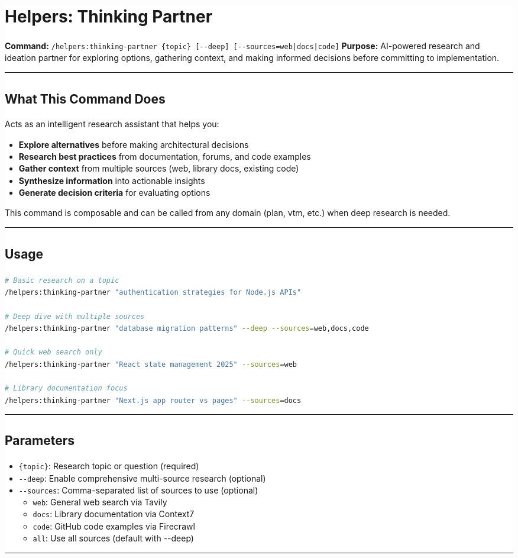 # Helpers: Thinking Partner

**Command:** `/helpers:thinking-partner {topic} [--deep] [--sources=web|docs|code]`
**Purpose:** AI-powered research and ideation partner for exploring options, gathering context, and making informed decisions before committing to implementation.

---

## What This Command Does

Acts as an intelligent research assistant that helps you:

- **Explore alternatives** before making architectural decisions
- **Research best practices** from documentation, forums, and code examples
- **Gather context** from multiple sources (web, library docs, existing code)
- **Synthesize information** into actionable insights
- **Generate decision criteria** for evaluating options

This command is composable and can be called from any domain (plan, vtm, etc.) when deep research is needed.

---

## Usage

```bash
# Basic research on a topic
/helpers:thinking-partner "authentication strategies for Node.js APIs"

# Deep dive with multiple sources
/helpers:thinking-partner "database migration patterns" --deep --sources=web,docs,code

# Quick web search only
/helpers:thinking-partner "React state management 2025" --sources=web

# Library documentation focus
/helpers:thinking-partner "Next.js app router vs pages" --sources=docs
```

---

## Parameters

- `{topic}`: Research topic or question (required)
- `--deep`: Enable comprehensive multi-source research (optional)
- `--sources`: Comma-separated list of sources to use (optional)
  - `web`: General web search via Tavily
  - `docs`: Library documentation via Context7
  - `code`: GitHub code examples via Firecrawl
  - `all`: Use all sources (default with --deep)

---
